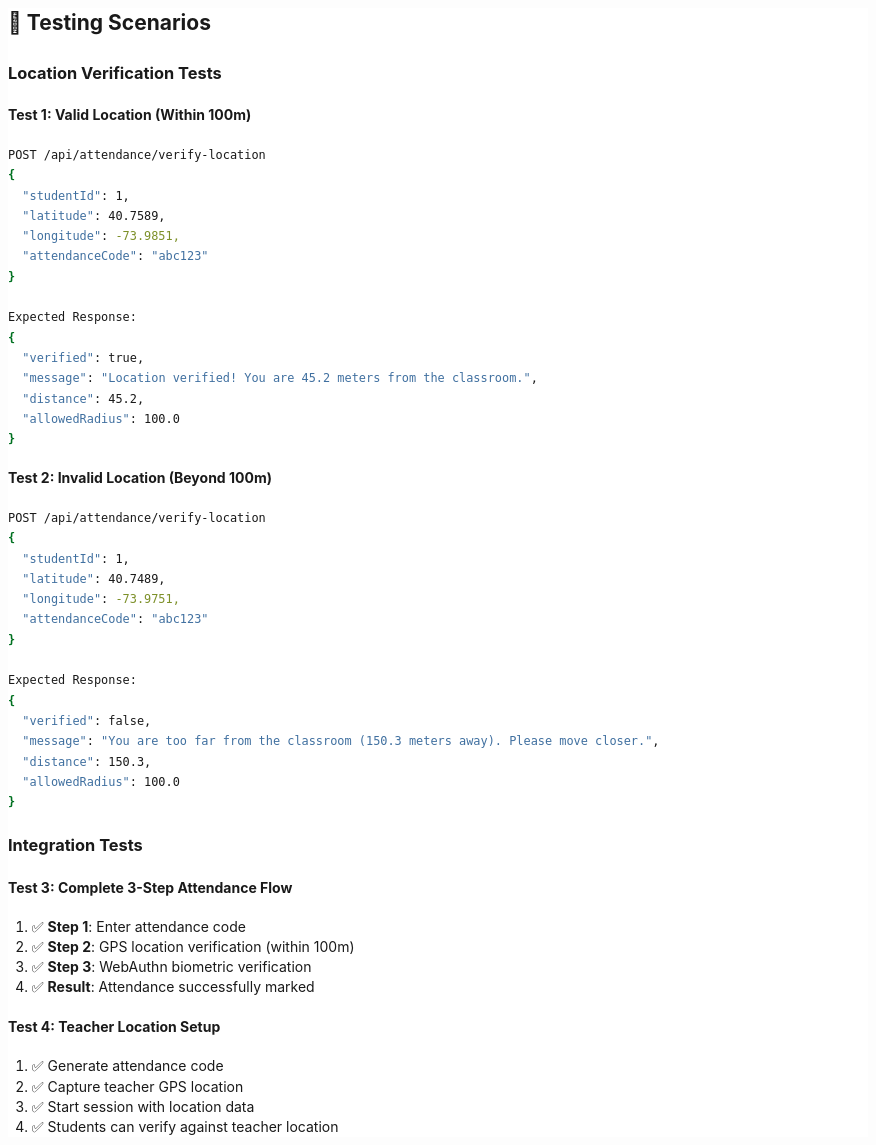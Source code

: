 ## 🧪 Testing Scenarios

### Location Verification Tests

#### Test 1: Valid Location (Within 100m)
```bash
POST /api/attendance/verify-location
{
  "studentId": 1,
  "latitude": 40.7589,
  "longitude": -73.9851,
  "attendanceCode": "abc123"
}

Expected Response:
{
  "verified": true,
  "message": "Location verified! You are 45.2 meters from the classroom.",
  "distance": 45.2,
  "allowedRadius": 100.0
}
```

#### Test 2: Invalid Location (Beyond 100m)
```bash
POST /api/attendance/verify-location
{
  "studentId": 1,
  "latitude": 40.7489,
  "longitude": -73.9751, 
  "attendanceCode": "abc123"
}

Expected Response:
{
  "verified": false,
  "message": "You are too far from the classroom (150.3 meters away). Please move closer.",
  "distance": 150.3,
  "allowedRadius": 100.0
}
```

### Integration Tests

#### Test 3: Complete 3-Step Attendance Flow
1. ✅ **Step 1**: Enter attendance code
2. ✅ **Step 2**: GPS location verification (within 100m)
3. ✅ **Step 3**: WebAuthn biometric verification
4. ✅ **Result**: Attendance successfully marked

#### Test 4: Teacher Location Setup
1. ✅ Generate attendance code
2. ✅ Capture teacher GPS location
3. ✅ Start session with location data
4. ✅ Students can verify against teacher location
